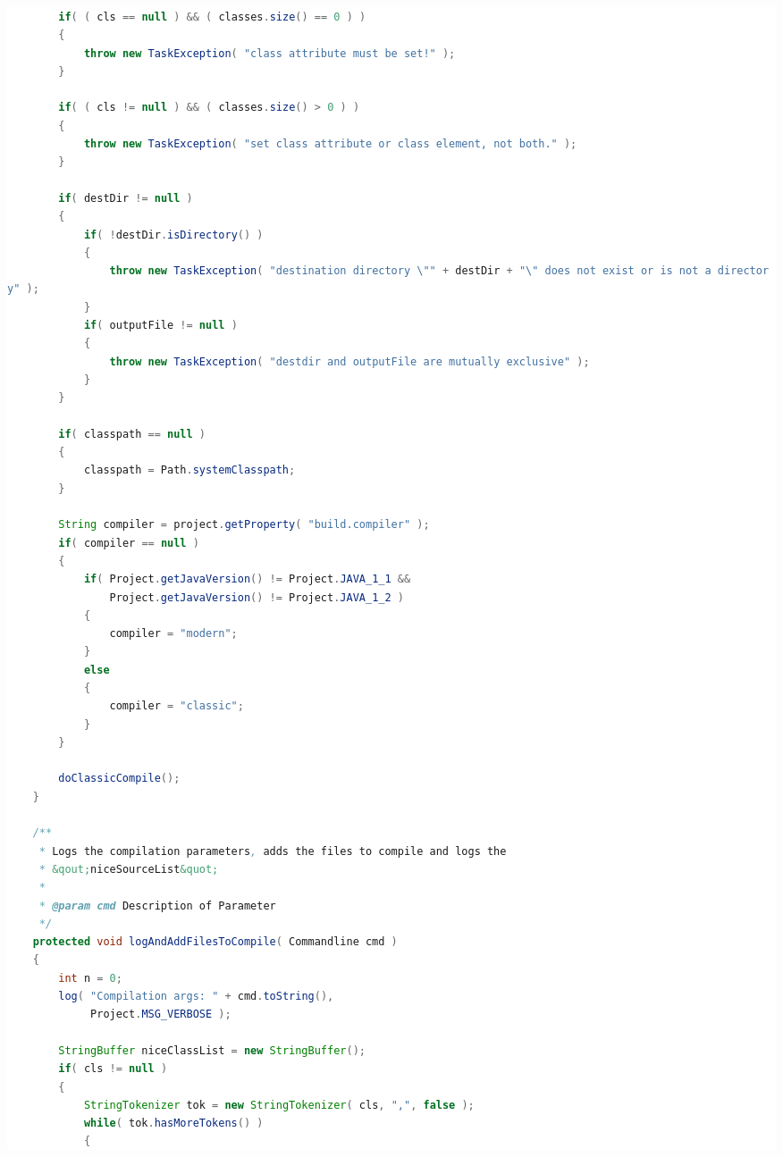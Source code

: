 ```java
        if( ( cls == null ) && ( classes.size() == 0 ) )
        {
            throw new TaskException( "class attribute must be set!" );
        }

        if( ( cls != null ) && ( classes.size() > 0 ) )
        {
            throw new TaskException( "set class attribute or class element, not both." );
        }

        if( destDir != null )
        {
            if( !destDir.isDirectory() )
            {
                throw new TaskException( "destination directory \"" + destDir + "\" does not exist or is not a directory" );
            }
            if( outputFile != null )
            {
                throw new TaskException( "destdir and outputFile are mutually exclusive" );
            }
        }

        if( classpath == null )
        {
            classpath = Path.systemClasspath;
        }

        String compiler = project.getProperty( "build.compiler" );
        if( compiler == null )
        {
            if( Project.getJavaVersion() != Project.JAVA_1_1 &&
                Project.getJavaVersion() != Project.JAVA_1_2 )
            {
                compiler = "modern";
            }
            else
            {
                compiler = "classic";
            }
        }

        doClassicCompile();
    }

    /**
     * Logs the compilation parameters, adds the files to compile and logs the
     * &qout;niceSourceList&quot;
     *
     * @param cmd Description of Parameter
     */
    protected void logAndAddFilesToCompile( Commandline cmd )
    {
        int n = 0;
        log( "Compilation args: " + cmd.toString(),
             Project.MSG_VERBOSE );

        StringBuffer niceClassList = new StringBuffer();
        if( cls != null )
        {
            StringTokenizer tok = new StringTokenizer( cls, ",", false );
            while( tok.hasMoreTokens() )
            {
```